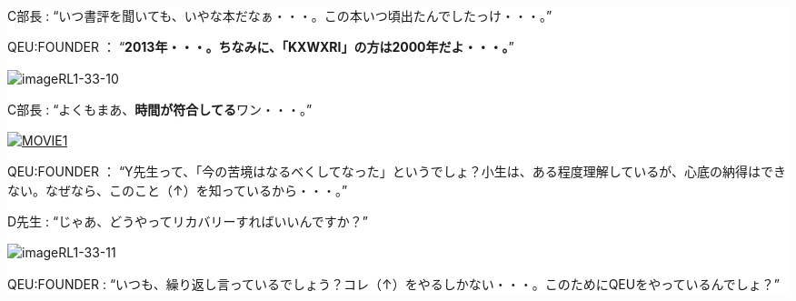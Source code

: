 C部長 : “いつ書評を聞いても、いやな本だなぁ・・・。この本いつ頃出たんでしたっけ・・・。”

QEU:FOUNDER ： “**2013年・・・。ちなみに、「KXWXRI」の方は2000年だよ・・・。**”

![imageRL1-33-10](/2022-06-14-QEUR21_RL2048T33/imageRL1-33-10.jpg)

C部長 : “よくもまあ、**時間が符合してる**ワン・・・。”

[![MOVIE1](http://img.youtube.com/vi/FX4XxAeg4kQ/0.jpg)](http://www.youtube.com/watch?v=FX4XxAeg4kQ "自民党が引き起こした大罪。パパ活政治家の罪。貧困女子を産みだした政治家が貧困女子を食い物にするおぞましき現実。安冨歩東大教授。一月万冊")

QEU:FOUNDER ： “Y先生って、「今の苦境はなるべくしてなった」というでしょ？小生は、ある程度理解しているが、心底の納得はできない。なぜなら、このこと（↑）を知っているから・・・。”

D先生 : “じゃあ、どうやってリカバリーすればいいんですか？”

![imageRL1-33-11](/2022-06-14-QEUR21_RL2048T33/imageRL1-33-11.jpg)

QEU:FOUNDER : “いつも、繰り返し言っているでしょう？コレ（↑）をやるしかない・・・。このためにQEUをやっているんでしょ？”
